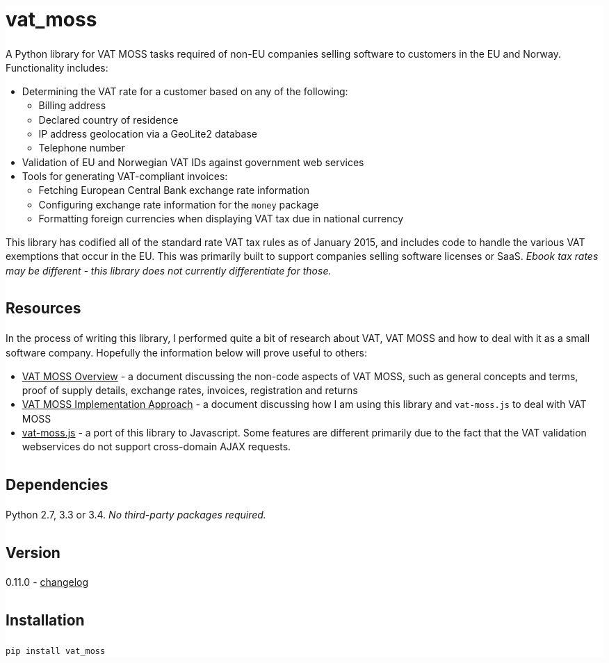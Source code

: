 # vat_moss

A Python library for VAT MOSS tasks required of non-EU companies selling
software to customers in the EU and Norway. Functionality includes:

 - Determining the VAT rate for a customer based on any of the following:
   - Billing address
   - Declared country of residence
   - IP address geolocation via a GeoLite2 database
   - Telephone number
 - Validation of EU and Norwegian VAT IDs against government web services
 - Tools for generating VAT-compliant invoices:
   - Fetching European Central Bank exchange rate information
   - Configuring exchange rate information for the `money` package
   - Formatting foreign currencies when displaying VAT tax due in national currency

This library has codified all of the standard rate VAT tax rules as of January
2015, and includes code to handle the various VAT exemptions that occur in the
EU. This was primarily built to support companies selling software licenses or
SaaS. *Ebook tax rates may be different - this library does not currently
differentiate for those.*

## Resources

In the process of writing this library, I performed quite a bit of research
about VAT, VAT MOSS and how to deal with it as a small software company.
Hopefully the information below will prove useful to others:

 - [VAT MOSS Overview](overview.md) - a document discussing the non-code aspects
   of VAT MOSS, such as general concepts and terms, proof of supply details,
   exchange rates, invoices, registration and returns
 - [VAT MOSS Implementation Approach](approach.md) - a document discussing how
   I am using this library and `vat-moss.js` to deal with VAT MOSS
 - [vat-moss.js](https://github.com/wbond/vat-moss.js) - a port of this library
   to Javascript. Some features are different primarily due to the fact that
   the VAT validation webservices do not support cross-domain AJAX requests.

## Dependencies

Python 2.7, 3.3 or 3.4. *No third-party packages required.*

## Version

0.11.0 - [changelog](changelog.md)

## Installation

```bash
pip install vat_moss
```
